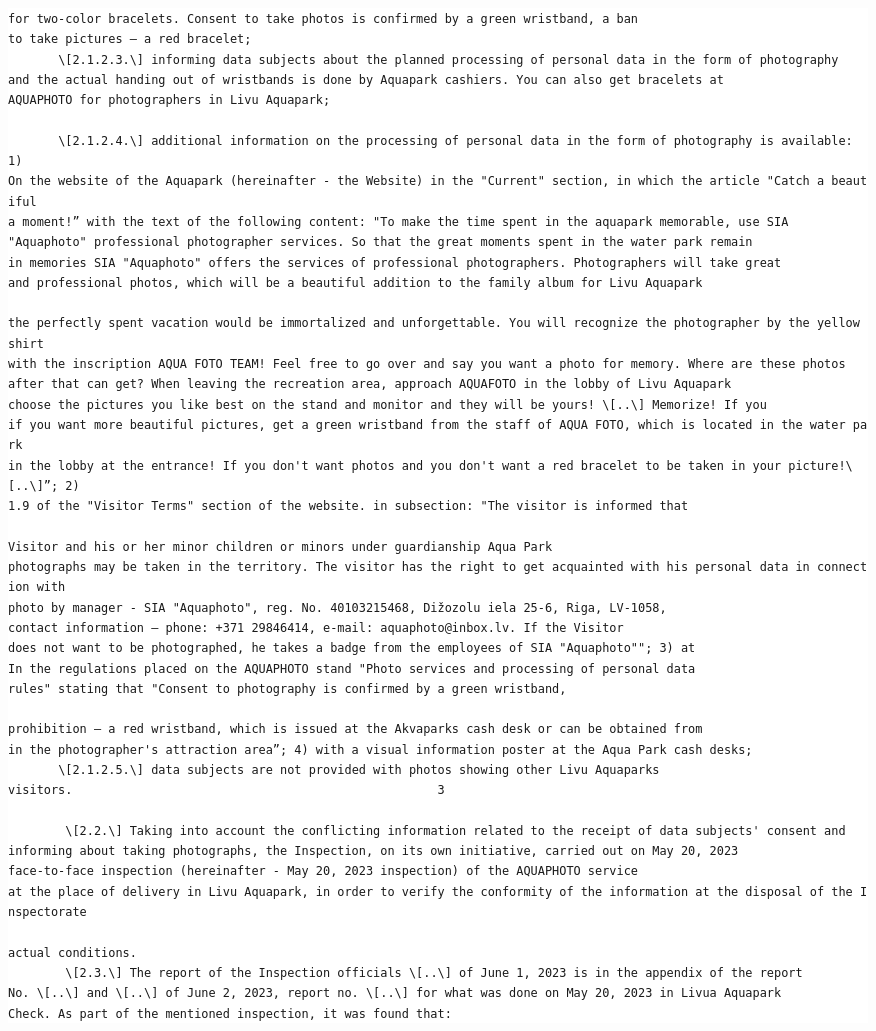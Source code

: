 ```
for two-color bracelets. Consent to take photos is confirmed by a green wristband, a ban
to take pictures – a red bracelet;
       \[2.1.2.3.\] informing data subjects about the planned processing of personal data in the form of photography
and the actual handing out of wristbands is done by Aquapark cashiers. You can also get bracelets at
AQUAPHOTO for photographers in Livu Aquapark;

       \[2.1.2.4.\] additional information on the processing of personal data in the form of photography is available: 1)
On the website of the Aquapark (hereinafter - the Website) in the "Current" section, in which the article "Catch a beautiful
a moment!” with the text of the following content: "To make the time spent in the aquapark memorable, use SIA
"Aquaphoto" professional photographer services. So that the great moments spent in the water park remain
in memories SIA "Aquaphoto" offers the services of professional photographers. Photographers will take great
and professional photos, which will be a beautiful addition to the family album for Livu Aquapark

the perfectly spent vacation would be immortalized and unforgettable. You will recognize the photographer by the yellow shirt
with the inscription AQUA FOTO TEAM! Feel free to go over and say you want a photo for memory. Where are these photos
after that can get? When leaving the recreation area, approach AQUAFOTO in the lobby of Livu Aquapark
choose the pictures you like best on the stand and monitor and they will be yours! \[..\] Memorize! If you
if you want more beautiful pictures, get a green wristband from the staff of AQUA FOTO, which is located in the water park
in the lobby at the entrance! If you don't want photos and you don't want a red bracelet to be taken in your picture!\[..\]”; 2)
1.9 of the "Visitor Terms" section of the website. in subsection: "The visitor is informed that

Visitor and his or her minor children or minors under guardianship Aqua Park
photographs may be taken in the territory. The visitor has the right to get acquainted with his personal data in connection with
photo by manager - SIA "Aquaphoto", reg. No. 40103215468, Dižozolu iela 25-6, Riga, LV-1058,
contact information – phone: +371 29846414, e-mail: aquaphoto@inbox.lv. If the Visitor
does not want to be photographed, he takes a badge from the employees of SIA "Aquaphoto""; 3) at
In the regulations placed on the AQUAPHOTO stand "Photo services and processing of personal data
rules" stating that "Consent to photography is confirmed by a green wristband,

prohibition – a red wristband, which is issued at the Akvaparks cash desk or can be obtained from
in the photographer's attraction area”; 4) with a visual information poster at the Aqua Park cash desks;
       \[2.1.2.5.\] data subjects are not provided with photos showing other Livu Aquaparks
visitors.                                                   3

        \[2.2.\] Taking into account the conflicting information related to the receipt of data subjects' consent and
informing about taking photographs, the Inspection, on its own initiative, carried out on May 20, 2023
face-to-face inspection (hereinafter - May 20, 2023 inspection) of the AQUAPHOTO service
at the place of delivery in Livu Aquapark, in order to verify the conformity of the information at the disposal of the Inspectorate

actual conditions.
        \[2.3.\] The report of the Inspection officials \[..\] of June 1, 2023 is in the appendix of the report
No. \[..\] and \[..\] of June 2, 2023, report no. \[..\] for what was done on May 20, 2023 in Livua Aquapark
Check. As part of the mentioned inspection, it was found that:
```